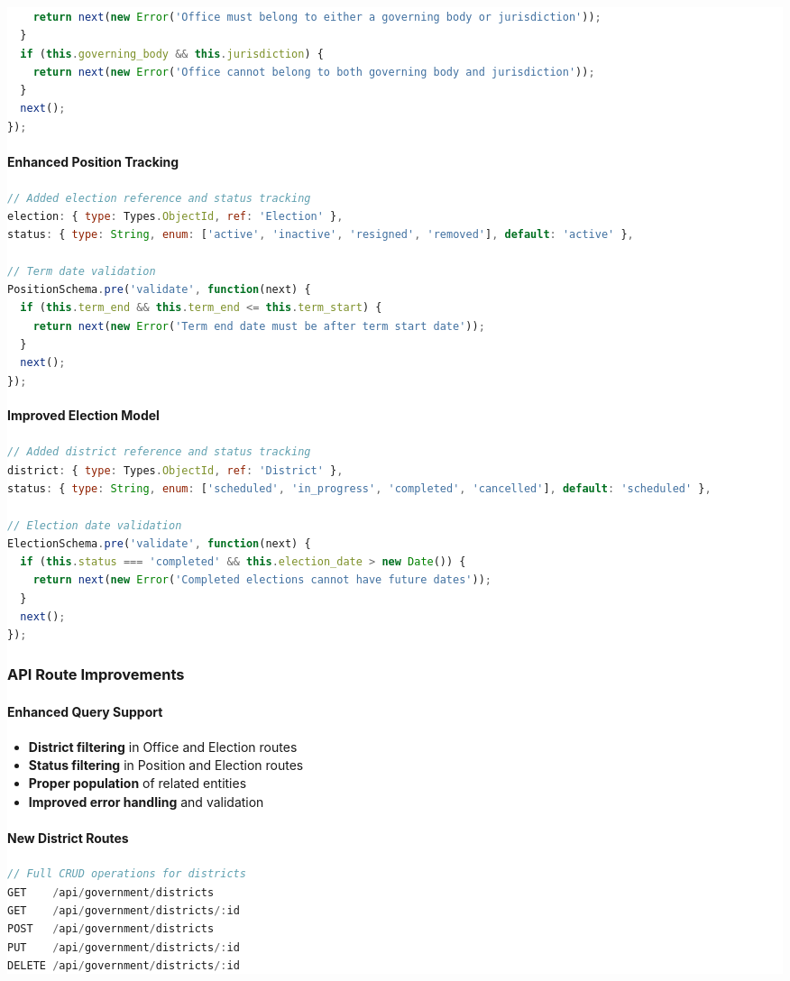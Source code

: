 ```javascript
    return next(new Error('Office must belong to either a governing body or jurisdiction'));
  }
  if (this.governing_body && this.jurisdiction) {
    return next(new Error('Office cannot belong to both governing body and jurisdiction'));
  }
  next();
});
```

#### **Enhanced Position Tracking**
```javascript
// Added election reference and status tracking
election: { type: Types.ObjectId, ref: 'Election' },
status: { type: String, enum: ['active', 'inactive', 'resigned', 'removed'], default: 'active' },

// Term date validation
PositionSchema.pre('validate', function(next) {
  if (this.term_end && this.term_end <= this.term_start) {
    return next(new Error('Term end date must be after term start date'));
  }
  next();
});
```

#### **Improved Election Model**
```javascript
// Added district reference and status tracking
district: { type: Types.ObjectId, ref: 'District' },
status: { type: String, enum: ['scheduled', 'in_progress', 'completed', 'cancelled'], default: 'scheduled' },

// Election date validation
ElectionSchema.pre('validate', function(next) {
  if (this.status === 'completed' && this.election_date > new Date()) {
    return next(new Error('Completed elections cannot have future dates'));
  }
  next();
});
```

### **API Route Improvements**

#### **Enhanced Query Support**
- **District filtering** in Office and Election routes
- **Status filtering** in Position and Election routes
- **Proper population** of related entities
- **Improved error handling** and validation

#### **New District Routes**
```javascript
// Full CRUD operations for districts
GET    /api/government/districts
GET    /api/government/districts/:id
POST   /api/government/districts
PUT    /api/government/districts/:id
DELETE /api/government/districts/:id
```
